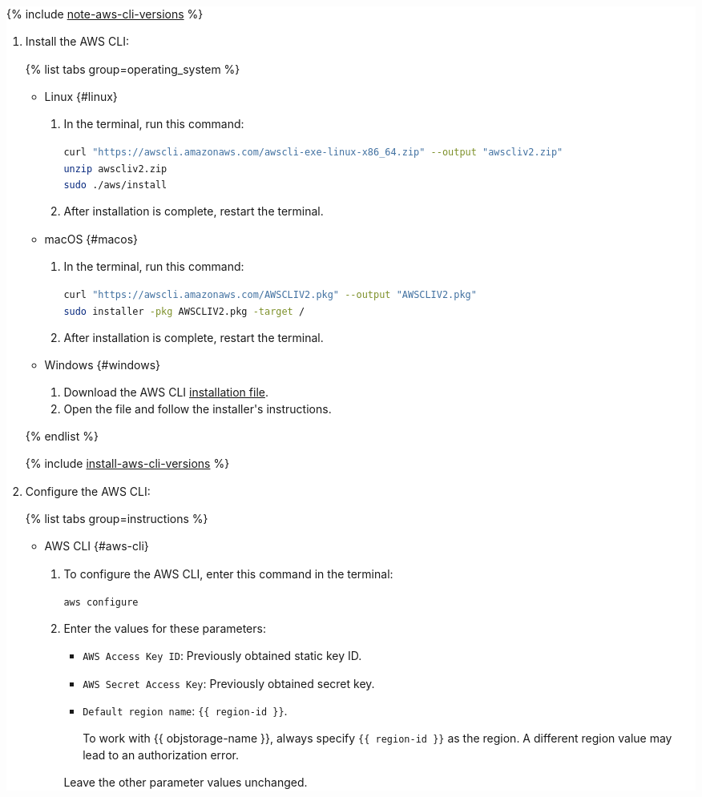 {% include [note-aws-cli-versions](../../_includes/aws-tools/note-aws-cli-versions.md) %}

1. Install the AWS CLI:

    {% list tabs group=operating_system %}

    - Linux {#linux}

      1. In the terminal, run this command:

          ```bash
          curl "https://awscli.amazonaws.com/awscli-exe-linux-x86_64.zip" --output "awscliv2.zip"
          unzip awscliv2.zip
          sudo ./aws/install
          ```

      1. After installation is complete, restart the terminal.

    - macOS {#macos}

      1. In the terminal, run this command:

          ```bash
          curl "https://awscli.amazonaws.com/AWSCLIV2.pkg" --output "AWSCLIV2.pkg"
          sudo installer -pkg AWSCLIV2.pkg -target /
          ```

      1. After installation is complete, restart the terminal.

    - Windows {#windows}

      1. Download the AWS CLI [installation file](https://awscli.amazonaws.com/AWSCLIV2.msi).
      1. Open the file and follow the installer's instructions.

    {% endlist %}

    {% include [install-aws-cli-versions](../../_includes/aws-tools/install-aws-cli-versions.md) %}

1. Configure the AWS CLI:

    {% list tabs group=instructions %}

    - AWS CLI {#aws-cli}

      1. To configure the AWS CLI, enter this command in the terminal:

          ```bash
          aws configure
          ```

      1. Enter the values for these parameters:

          * `AWS Access Key ID`: Previously obtained static key ID.
          * `AWS Secret Access Key`: Previously obtained secret key.
          * `Default region name`: `{{ region-id }}`.

            To work with {{ objstorage-name }}, always specify `{{ region-id }}` as the region. A different region value may lead to an authorization error.


          Leave the other parameter values unchanged.

